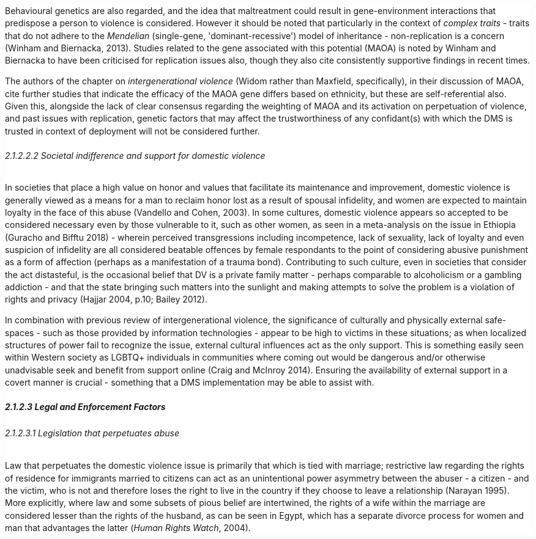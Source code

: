 Behavioural genetics are also regarded, and the idea that maltreatment could result in gene-environment interactions that predispose a person to violence is considered. However it should be noted that particularly in the context of *complex traits* - traits that do not adhere to the *Mendelian* (single-gene, 'dominant-recessive') model of inheritance - non-replication is a concern (Winham and Biernacka, 2013). Studies related to the gene associated with this potential (MAOA) is noted by Winham and Biernacka to have been criticised for replication issues also, though they also cite consistently supportive findings in recent times.
  
The authors of the chapter on *intergenerational violence* (Widom rather than Maxfield, specifically), in their discussion of MAOA, cite further studies that indicate the efficacy of the MAOA gene differs based on ethnicity, but these are self-referential also. Given this, alongside the lack of clear consensus regarding the weighting of MAOA and its activation on perpetuation of violence, and past issues with replication, genetic factors that may affect the trustworthiness of any confidant(s) with which the DMS is trusted in context of deployment will not be considered further.
  
###### 2.1.2.2.2 Societal indifference and support for domestic violence
  
In societies that place a high value on honor and values that facilitate its maintenance and improvement, domestic violence is generally viewed as a means for a man to reclaim honor lost as a result of spousal infidelity, and women are expected to maintain loyalty in the face of this abuse (Vandello and Cohen, 2003). In some cultures, domestic violence appears so accepted to be considered necessary even by those vulnerable to it, such as other women, as seen in a meta-analysis on the issue in Ethiopia (Guracho and Bifftu 2018) - wherein perceived transgressions including incompetence, lack of sexuality, lack of loyalty and even suspicion of infidelity are all considered beatable offences by female respondants to the point of considering abusive punishment as a form of affection (perhaps as a manifestation of a trauma bond). Contributing to such culture, even in societies that consider the act distasteful, is the occasional belief that DV is a private family matter - perhaps comparable to alcoholicism or a gambling addiction - and that the state bringing such matters into the sunlight and making attempts to solve the problem is a violation of rights and privacy (Hajjar 2004, p.10; Bailey 2012).
  
In combination with previous review of intergenerational violence, the significance of culturally and physically external safe-spaces - such as those provided by information technologies - appear to be high to victims in these situations; as when localized structures of power fail to recognize the issue, external cultural influences act as the only support. This is something easily seen within Western society as LGBTQ+ individuals in communities where coming out would be dangerous and/or otherwise unadvisable seek and benefit from support online (Craig and McInroy 2014). Ensuring the availability of external support in a covert manner is crucial - something that a DMS implementation may be able to assist with.
  
##### 2.1.2.3 Legal and Enforcement Factors
  
###### 2.1.2.3.1 Legislation that perpetuates abuse
  
Law that perpetuates the domestic violence issue is primarily that which is tied with marriage; restrictive law regarding the rights of residence for immigrants married to citizens can act as an unintentional power asymmetry between the abuser - a citizen - and the victim, who is not and therefore loses the right to live in the country if they choose to leave a relationship (Narayan 1995). More explicitly, where law and some subsets of pious belief are intertwined, the rights of a wife within the marriage are considered lesser than the rights of the husband, as can be seen in Egypt, which has a separate divorce process for women and man that advantages the latter (*Human Rights Watch*, 2004).
  